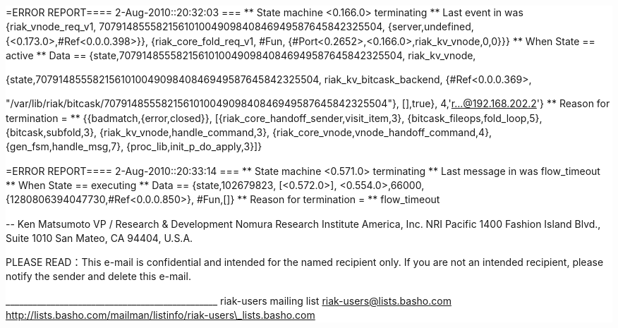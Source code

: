 =ERROR REPORT==== 2-Aug-2010::20:32:03 ===
\*\* State machine <0.166.0> terminating
\*\* Last event in was {riak\_vnode\_req\_v1,
 707914855582156101004909840846949587645842325504,
 {server,undefined,{<0.173.0>,#Ref<0.0.0.398>}},
 {riak\_core\_fold\_req\_v1,
 #Fun,
 {#Port<0.2652>,<0.166.0>,riak\_kv\_vnode,0,0}}}
\*\* When State == active
\*\* Data == {state,707914855582156101004909840846949587645842325504,
 riak\_kv\_vnode,

{state,707914855582156101004909840846949587645842325504, 
 riak\_kv\_bitcask\_backend,
 {#Ref<0.0.0.369>,

"/var/lib/riak/bitcask/707914855582156101004909840846949587645842325504"},
 [],true},
 4,'r...@192.168.202.2'}
\*\* Reason for termination =
\*\* {{badmatch,{error,closed}},
 [{riak\_core\_handoff\_sender,visit\_item,3},
 {bitcask\_fileops,fold\_loop,5},
 {bitcask,subfold,3},
 {riak\_kv\_vnode,handle\_command,3},
 {riak\_core\_vnode,vnode\_handoff\_command,4},
 {gen\_fsm,handle\_msg,7},
 {proc\_lib,init\_p\_do\_apply,3}]}

=ERROR REPORT==== 2-Aug-2010::20:33:14 ===
\*\* State machine <0.571.0> terminating
\*\* Last message in was flow\_timeout
\*\* When State == executing
\*\* Data == {state,102679823,
 [<0.572.0>],
 <0.554.0>,66000,
 {1280806394047730,#Ref<0.0.0.850>},
 #Fun,[]}
\*\* Reason for termination =
\*\* flow\_timeout


--
Ken Matsumoto
VP / Research & Development
Nomura Research Institute America, Inc.
NRI Pacific
1400 Fashion Island Blvd., Suite 1010
San Mateo, CA 94404, U.S.A.

PLEASE READ：This e-mail is confidential and intended for the named 
recipient only. If you are not an intended recipient, please notify the 
sender and delete this e-mail.



\_\_\_\_\_\_\_\_\_\_\_\_\_\_\_\_\_\_\_\_\_\_\_\_\_\_\_\_\_\_\_\_\_\_\_\_\_\_\_\_\_\_\_\_\_\_\_
riak-users mailing list
riak-users@lists.basho.com
http://lists.basho.com/mailman/listinfo/riak-users\_lists.basho.com

